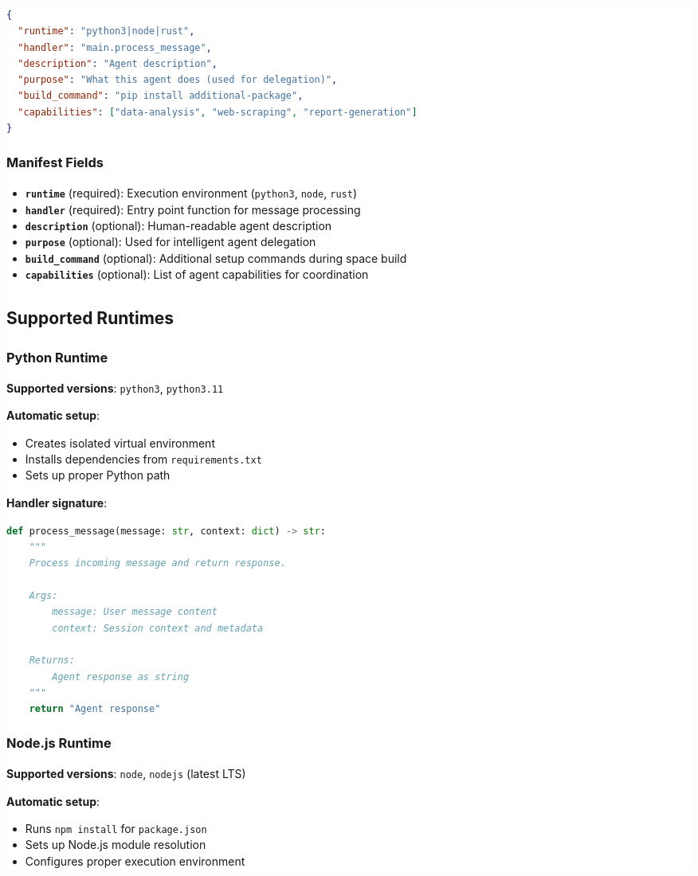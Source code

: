 ```json
{
  "runtime": "python3|node|rust",
  "handler": "main.process_message",
  "description": "Agent description",
  "purpose": "What this agent does (used for delegation)",
  "build_command": "pip install additional-package",
  "capabilities": ["data-analysis", "web-scraping", "report-generation"]
}
```

### Manifest Fields

- **`runtime`** (required): Execution environment (`python3`, `node`, `rust`)
- **`handler`** (required): Entry point function for message processing
- **`description`** (optional): Human-readable agent description
- **`purpose`** (optional): Used for intelligent agent delegation
- **`build_command`** (optional): Additional setup commands during space build
- **`capabilities`** (optional): List of agent capabilities for coordination

## Supported Runtimes

### Python Runtime

**Supported versions**: `python3`, `python3.11`

**Automatic setup**:
- Creates isolated virtual environment
- Installs dependencies from `requirements.txt`
- Sets up proper Python path

**Handler signature**:
```python
def process_message(message: str, context: dict) -> str:
    """
    Process incoming message and return response.
    
    Args:
        message: User message content
        context: Session context and metadata
        
    Returns:
        Agent response as string
    """
    return "Agent response"
```

### Node.js Runtime

**Supported versions**: `node`, `nodejs` (latest LTS)

**Automatic setup**:
- Runs `npm install` for `package.json`
- Sets up Node.js module resolution
- Configures proper execution environment
